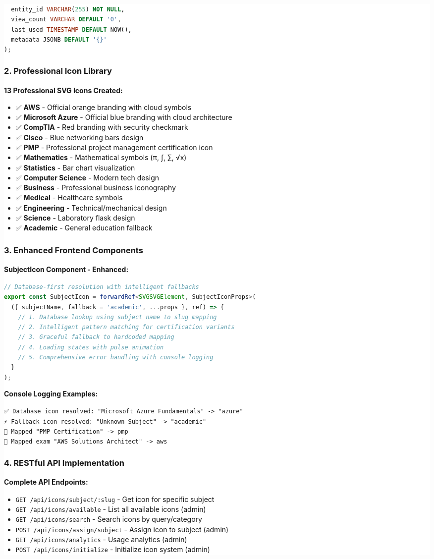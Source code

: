 ```sql
  entity_id VARCHAR(255) NOT NULL,
  view_count VARCHAR DEFAULT '0',
  last_used TIMESTAMP DEFAULT NOW(),
  metadata JSONB DEFAULT '{}'
);
```

### 2. Professional Icon Library

**13 Professional SVG Icons Created:**
- ✅ **AWS** - Official orange branding with cloud symbols
- ✅ **Microsoft Azure** - Official blue branding with cloud architecture
- ✅ **CompTIA** - Red branding with security checkmark
- ✅ **Cisco** - Blue networking bars design
- ✅ **PMP** - Professional project management certification icon
- ✅ **Mathematics** - Mathematical symbols (π, ∫, ∑, √x)
- ✅ **Statistics** - Bar chart visualization
- ✅ **Computer Science** - Modern tech design
- ✅ **Business** - Professional business iconography
- ✅ **Medical** - Healthcare symbols
- ✅ **Engineering** - Technical/mechanical design
- ✅ **Science** - Laboratory flask design
- ✅ **Academic** - General education fallback

### 3. Enhanced Frontend Components

**SubjectIcon Component - Enhanced:**
```typescript
// Database-first resolution with intelligent fallbacks
export const SubjectIcon = forwardRef<SVGSVGElement, SubjectIconProps>(
  ({ subjectName, fallback = 'academic', ...props }, ref) => {
    // 1. Database lookup using subject name to slug mapping
    // 2. Intelligent pattern matching for certification variants
    // 3. Graceful fallback to hardcoded mapping
    // 4. Loading states with pulse animation
    // 5. Comprehensive error handling with console logging
  }
);
```

**Console Logging Examples:**
```
✅ Database icon resolved: "Microsoft Azure Fundamentals" -> "azure"
⚡ Fallback icon resolved: "Unknown Subject" -> "academic"
🔗 Mapped "PMP Certification" -> pmp
📝 Mapped exam "AWS Solutions Architect" -> aws
```

### 4. RESTful API Implementation

**Complete API Endpoints:**
- `GET /api/icons/subject/:slug` - Get icon for specific subject
- `GET /api/icons/available` - List all available icons (admin)
- `GET /api/icons/search` - Search icons by query/category
- `POST /api/icons/assign/subject` - Assign icon to subject (admin)
- `GET /api/icons/analytics` - Usage analytics (admin)
- `POST /api/icons/initialize` - Initialize icon system (admin)
